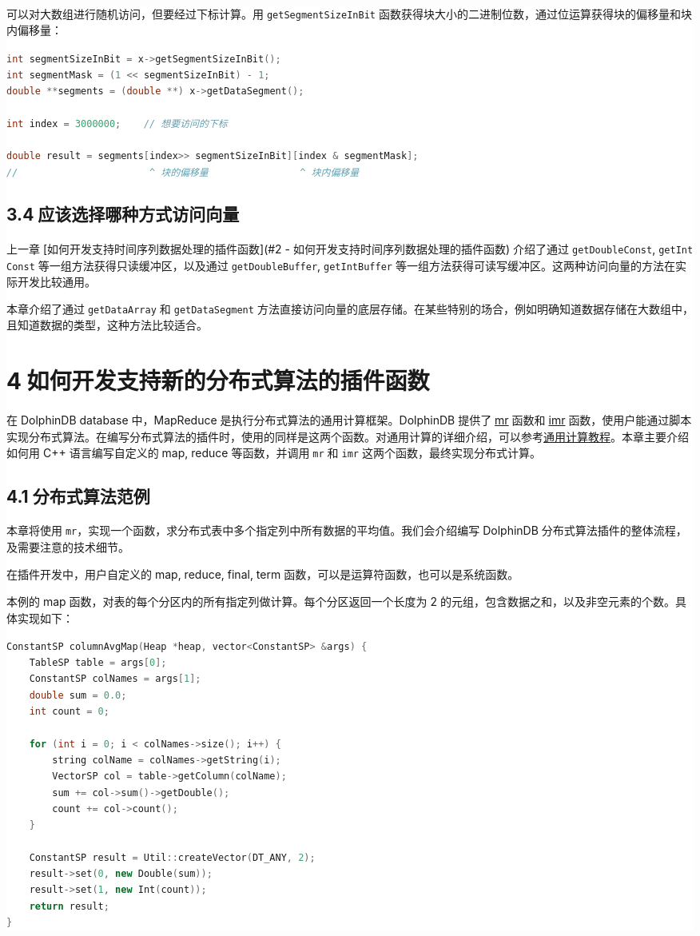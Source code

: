 可以对大数组进行随机访问，但要经过下标计算。用 `getSegmentSizeInBit` 函数获得块大小的二进制位数，通过位运算获得块的偏移量和块内偏移量：

```cpp
int segmentSizeInBit = x->getSegmentSizeInBit();
int segmentMask = (1 << segmentSizeInBit) - 1;
double **segments = (double **) x->getDataSegment();

int index = 3000000;    // 想要访问的下标

double result = segments[index>> segmentSizeInBit][index & segmentMask];
//                       ^ 块的偏移量                ^ 块内偏移量
```

## 3.4 应该选择哪种方式访问向量

上一章 [如何开发支持时间序列数据处理的插件函数](#2 - 如何开发支持时间序列数据处理的插件函数) 介绍了通过 `getDoubleConst`, `getIntConst` 等一组方法获得只读缓冲区，以及通过 `getDoubleBuffer`, `getIntBuffer` 等一组方法获得可读写缓冲区。这两种访问向量的方法在实际开发比较通用。

本章介绍了通过 `getDataArray` 和 `getDataSegment` 方法直接访问向量的底层存储。在某些特别的场合，例如明确知道数据存储在大数组中，且知道数据的类型，这种方法比较适合。

# 4 如何开发支持新的分布式算法的插件函数

在 DolphinDB database 中，MapReduce 是执行分布式算法的通用计算框架。DolphinDB 提供了 [mr](https://www.dolphindb.cn/cn/help/FunctionsandCommands/FunctionReferences/m/mr.html) 函数和 [imr](https://www.dolphindb.cn/cn/help/FunctionsandCommands/FunctionReferences/i/imr.html) 函数，使用户能通过脚本实现分布式算法。在编写分布式算法的插件时，使用的同样是这两个函数。对通用计算的详细介绍，可以参考[通用计算教程](../编程语言/general_computing.md)。本章主要介绍如何用 C\+\+ 语言编写自定义的 map, reduce 等函数，并调用 `mr` 和 `imr` 这两个函数，最终实现分布式计算。

## 4.1 分布式算法范例

本章将使用 `mr`，实现一个函数，求分布式表中多个指定列中所有数据的平均值。我们会介绍编写 DolphinDB 分布式算法插件的整体流程，及需要注意的技术细节。

在插件开发中，用户自定义的 map, reduce, final, term 函数，可以是运算符函数，也可以是系统函数。

本例的 map 函数，对表的每个分区内的所有指定列做计算。每个分区返回一个长度为 2 的元组，包含数据之和，以及非空元素的个数。具体实现如下：

```cpp
ConstantSP columnAvgMap(Heap *heap, vector<ConstantSP> &args) {
    TableSP table = args[0];
    ConstantSP colNames = args[1];
    double sum = 0.0;
    int count = 0;

    for (int i = 0; i < colNames->size(); i++) {
        string colName = colNames->getString(i);
        VectorSP col = table->getColumn(colName);
        sum += col->sum()->getDouble();
        count += col->count();
    }

    ConstantSP result = Util::createVector(DT_ANY, 2);
    result->set(0, new Double(sum));
    result->set(1, new Int(count));
    return result;
}
```
